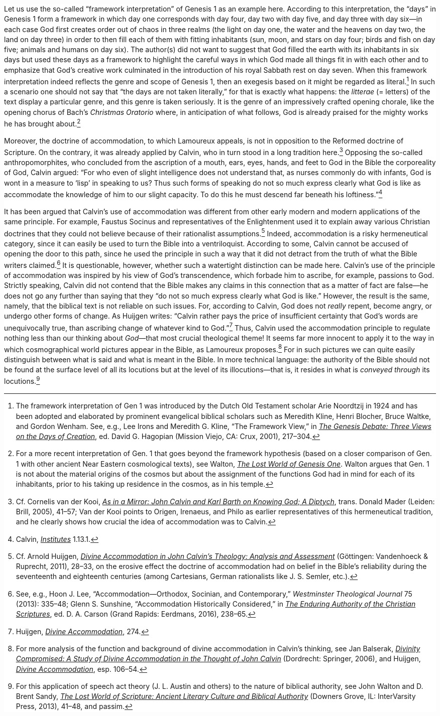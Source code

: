 Let us use the so-called “framework interpretation” of Genesis 1 as an example here. According to this interpretation, the “days” in Genesis 1 form a framework in which day one corresponds with day four, day two with day five, and day three with day six—in each case God first creates order out of chaos in three realms (the light on day one, the water and the heavens on day two, the land on day three) in order to then fill each of them with fitting inhabitants (sun, moon, and stars on day four; birds and fish on day five; animals and humans on day six). The author(s) did not want to suggest that God filled the earth with its inhabitants in six days but used these days as a framework to highlight the careful ways in which God made all things fit in with each other and to emphasize that God’s creative work culminated in the introduction of his royal Sabbath rest on day seven. When this framework interpretation indeed reflects the genre and scope of Genesis 1, then an exegesis based on it might be regarded as literal.[^44] In such a scenario one should not say that “the days are not taken literally,” for that is exactly what happens: the _litterae_ (= letters) of the text display a particular genre, and this genre is taken seriously. It is the genre of an impressively crafted opening chorale, like the opening chorus of Bach’s _Christmas Oratorio_ where, in anticipation of what follows, God is already praised for the mighty works he has brought about.[^45]

[^44]: The framework interpretation of Gen 1 was introduced by the Dutch Old Testament scholar Arie Noordtzij in 1924 and has been adopted and elaborated by prominent evangelical biblical scholars such as Meredith Kline, Henri Blocher, Bruce Waltke, and Gordon Wenham. See, e.g., Lee Irons and Meredith G. Kline, “The Framework View,” in [_The Genesis Debate: Three Views on the Days of Creation_](https://www.amazon.com/Genesis-Debate-Three-Views-Creation/dp/0970224508/), ed. David G. Hagopian (Mission Viejo, CA: Crux, 2001), 217–304.
[^45]: For a more recent interpretation of Gen. 1 that goes beyond the framework hypothesis (based on a closer comparison of Gen. 1 with other ancient Near Eastern cosmological texts), see Walton, [_The Lost World of Genesis One_](/books/lost-world-genesis-one/). Walton argues that Gen. 1 is not about the material origins of the cosmos but about the assignment of the functions God had in mind for each of its inhabitants, prior to his taking up residence in the cosmos, as in his temple.

Moreover, the doctrine of accommodation, to which Lamoureux appeals, is not in opposition to the Reformed doctrine of Scripture. On the contrary, it was already applied by Calvin, who in turn stood in a long tradition here.[^46] Opposing the so-called anthropomorphites, who concluded from the ascription of a mouth, ears, eyes, hands, and feet to God in the Bible the corporeality of God, Calvin argued: “For who even of slight intelligence does not understand that, as nurses commonly do with infants, God is wont in a measure to ‘lisp’ in speaking to us? Thus such forms of speaking do not so much express clearly what God is like as accommodate the knowledge of him to our slight capacity. To do this he must descend far beneath his loftiness.”[^47]

[^46]: Cf. Cornelis van der Kooi, [_As in a Mirror: John Calvin and Karl Barth on Knowing God; A Diptych_](https://www.amazon.com/As-Mirror-Knowing-Studies-Christian/dp/900413817X/), trans. Donald Mader (Leiden: Brill, 2005), 41–57; Van der Kooi points to Origen, Irenaeus, and Philo as earlier representatives of this hermeneutical tradition, and he clearly shows how crucial the idea of accommodation was to Calvin.
[^47]: Calvin, [_Institutes_](https://www.amazon.com/Institutes-Christian-Presbyterian-Publishing-1960-01-01/dp/B01MQH17ZE/) 1.13.1.

It has been argued that Calvin’s use of accommodation was different from other early modern and modern applications of the same principle. For example, Faustus Socinus and representatives of the Enlightenment used it to explain away various Christian doctrines that they could not believe because of their rationalist assumptions.[^48] Indeed, accommodation is a risky hermeneutical category, since it can easily be used to turn the Bible into a ventriloquist. According to some, Calvin cannot be accused of opening the door to this path, since he used the principle in such a way that it did not detract from the truth of what the Bible writers claimed.[^49] It is questionable, however, whether such a watertight distinction can be made here. Calvin’s use of the principle of accommodation was inspired by his view of God’s transcendence, which forbade him to ascribe, for example, passions to God. Strictly speaking, Calvin did not contend that the Bible makes any claims in this connection that as a matter of fact are false—he does not go any further than saying that they “do not so much express clearly what God is like.” However, the result is the same, namely, that the biblical text is not reliable on such issues. For, according to Calvin, God does not _really_ repent, become angry, or undergo other forms of change. As Huijgen writes: “Calvin rather pays the price of insufficient certainty that God’s words are unequivocally true, than ascribing change of whatever kind to God.”[^50] Thus, Calvin used the accommodation principle to regulate nothing less than our thinking about _God_—that most crucial theological theme! It seems far more innocent to apply it to the way in which cosmographical world pictures appear in the Bible, as Lamoureux proposes.[^51] For in such pictures we can quite easily distinguish between what is said and what is meant in the Bible. In more technical language: the authority of the Bible should not be found at the surface level of all its locutions but at the level of its illocutions—that is, it resides in what is _conveyed through_ its locutions.[^52]


[^1]: Charles Hodge, “The Bible and Science,” _New York Observer_, March 26, 1863, 98–99, as quoted by Mark Noll, [_The Scandal of the Evangelical Mind_](https://www.amazon.com/Scandal-Evangelical-Mind-Mark-Noll/dp/0802882048/) (Grand Rapids: Eerdmans, 1995), 184; cf. Charles Hodge, [_Systematic Theology_](https://www.amazon.com/Scandal-Evangelical-Mind-Mark-Noll/dp/0802882048/), vol. 1 (New York: Scribner’s Sons, 1872), 59, 170–71, 573–74.
[^2]: It is tempting to speak of a worldview in this connection, but since that concept often has religious or metaphysical overtones, I will avoid it here. What I have in mind is a “world picture” (Dutch: _wereldbeeld_), as in Eduard Jan Dijksterhuis’s classic [_The Mechanization of the World Picture: Pythagoras to Newton_](https://www.amazon.com/Mechanization-World-Picture-Pythagoras-Newton/dp/0691023964/) (Princeton: Princeton University Press, 1986 [1961]).
[^3]: Gisbertus Voetius, _Thersites heautontimorumenos_ (Utrecht, 1635), 256–83 (especially 271, 281, 283); cf. Rienk Vermij, [_The Calvinist Copernicans: The Reception of the New Astronomy in the Dutch Republic, 1575–1750_](https://www.amazon.com/Calvinist-Copernicans-Reception-Astronomy-1575-1750/dp/B00CIG1COW/) (Amsterdam: KNAW, 2002), 249–50 (cf. 162–64), and Rienk Vermij, “The Debate on the Motion of the Earth in the Dutch Republic in the 1650s,” in [_Nature and Scripture in the Abrahamic Religions: Up to 1700_](https://www.amazon.com/Nature-Scripture-Abrahamic-Religions-History/dp/9004171916/), vol. 2, ed. Jitse M. van der Meer and Scott Mandelbrote (Leiden: Brill, 2008), 605–25.
[^4]: Martinus Schoock, _De scepticismo pars prior_ (Groningen: H. Lussinck, 1652), 406, as quoted in Vermij, _The Calvinist Copernicans_, 251.
[^5]: Karl Barth, [_Church Dogmatics_](https://www.amazon.com/Church-Dogmatics-Vol-1-1-Sections/dp/0567202909/) I/1 (Edinburgh: T&T Clark, 1956), 3. In his doctrine of creation, however, Barth himself intentionally avoided a discussion of the questions posed by science; see the famous preface of [_Church Dogmatics_](https://www.amazon.com/Doctrine-Creation-Church-Dogmatics-vol/dp/0567090310/) III/1 (Edinburgh: T&T Clark, 1958), ix–x. Barth rightly sensed, though, that future dogmatic theologians would not be satisfied with this decision (x).
[^6]: This term was coined to refer more particularly to so-called old-earth creationism by Bernard Ramm, [_The Christian View of Science and Scripture_](https://www.amazon.com/Christian-View-Science-Scripture-Bernard/dp/0802814298/) (Grand Rapids: Eerdmans, 1954), 145; the reader should notice that I do not use it in this restrictive sense. The more comprehensive meaning I adopt here can, for example, be found in Stanley Jaki, _Genesis 1 through the Ages_ (New York: Thomas More, 1992), 43: “Concordism usually denotes the efforts whereby ... numerous commentators of Genesis 1 [and 2–3] tried to establish its concordance with cosmogonies taken for the last word in science.”
[^7]: For a recent elaboration and defense of young-earth creationism, see Terry Mortenson and Thane H. Ury, eds., [_Coming to Grips with Genesis: Biblical Authority and the Age of the Earth_](https://www.amazon.com/Coming-Grips-Genesis-Biblical-Authority/dp/0890515484/) (Green Forest, AR: Master Books, 2008). The best-known present-day representative of this view is perhaps Ken Ham, an Australian who moved to the United States (see “[Ken Ham](http://en.wikipedia.org/wiki/Ken_Ham),” _Wikipedia_, last edited March 29, 2019).
[^8]: Paul Nelson and John Mark Reynolds, “Young Earth Creationism,” in [_Three Views on Creation and Evolution_](https://www.amazon.com/Three-Views-Creation-Evolution-Counterpoints/dp/0310220173/), ed. J. P. Moreland and John Mark Reynolds (Grand Rapids: Zondervan, 1999), 51; cf. Kenneth D. Keathley and Mark F. Rooker, [_40 Questions about Creation and Evolution_](https://www.amazon.com/Questions-About-Creation-Evolution-Answers/dp/0825429412/) (Grand Rapids: Kregel, 2014), 195–99. The only reason they continue to endorse the theory that the earth is relatively young is their reading of the Bible.
[^9]: This is not to suggest that old-earth creationism is historically derived from young-earth creationism; in fact, the process was the other way round: young-earth creationism arose as a reaction to old-earth creationism. Old-earth creationism, however, emerged as an adaptation of naïve readings of Gen. 1 that were more openly articulated and defended in later young-earth creationism. On the history of creationism, see Ronald Numbers’s landmark study [_The Creationists: From Scientific Creationism to Intelligent Design_](https://www.amazon.com/Creationists-Scientific-Creationism-Intelligent-Expanded/dp/0674023390/), expanded ed. (Cambridge, MA: Harvard University Press, 2006).
[^10]: The best-known proponent of this view in the USA is probably the astronomer Hugh Ross, with, among many other publications: [_The Fingerprint of God: Recent Scientific Discoveries Reveal the Unmistakable Identity of the Creator_](https://www.amazon.com/Fingerprint-God-Scientific-Discoveries-Unmistakable/dp/0939497182/) (New Kensington, PA: Whitaker House, 1989) and [_The Genesis Question: Scientific Advances and the Accuracy of Genesis_](https://www.amazon.com/Genesis-Question-Scientific-Advances-Accuracy/dp/1576832309/) (Colorado Springs: NavPress, 1998). For a more concise defense, see Robert C. Newman, “Progressive Creationism,” in Moreland and Reynolds, [_Three Views on Creation and Evolution_](https://www.amazon.com/Three-Views-Creation-Evolution-Counterpoints/dp/0310220173/), 103–33; his conclusion is noteworthy: “It seems, then, that harmonization should be our ultimate strategy” (131).
[^11]: By special creation is meant here what is sometimes called _creatio de novo_: the immediate instantiation of a new species “out of the blue” rather than through evolutionary processes. For an instructive overview of the different versions of both creationism and theistic evolutionism, see Gerald Rau, [_Mapping the Origins Debate: Six Models on the Beginning of Everything_](https://www.amazon.com/Mapping-Origins-Debate-Beginning-Everything/dp/0830839879/) (Downers Grove, IL: IVP Academic, 2012), with a particularly helpful table on p. 41.
[^12]: The idea that God, in an evolutionary context, made Adam into a spiritual being through a special creative act can be found in Bruce Waltke, [_An Old Testament Theology: An Exegetical, Canonical, and Thematic Approach_](https://www.amazon.com/Old-Testament-Theology-Exegetical-Canonical/dp/0310218977/) (Grand Rapids: Zondervan, 2007), 203.
[^13]: John Paul II, “Message to the Pontifical Academy of Sciences on Evolution,” _Origins_ 26, no. 22 (1996): 351 (rephrasing a point made earlier by Pope Pius XII).
[^14]: I was made aware of this in personal correspondence with young-earth creationist Terry Mortenson (2009). See, for similar concerns, Nigel M. de S. Cameron, [_Evolution and the Authority of the Bible_](https://www.amazon.com/Evolution-Authority-Bible-Nigel-Cameron/dp/0853643261/) (Exeter, UK: Attic, 1983), and Wayne Grudem’s foreword to [_Should Christians Embrace Evolution? Biblical and Scientific Responses_](https://www.amazon.com/Should-Christians-Embrace-Evolution-Scientific/dp/1596382309/), ed. Norman C. Nevin (Nottingham: Inter-Varsity Press, 2009), 10: “Belief in evolution erodes the foundations.” See also [_Theistic Evolution: A Scientific, Philosophical, and Theological Critique_](/books/theistic-evolution/), ed. J. P. Moreland et al. (Wheaton, IL: Crossway, 2017).
[^15]: Gisbertus Voetius, e.g., referred to the Bible as “the book of all sciences”; _Sermoen van de nuttigheydt der Academien ende Scholen mitsgaders der wetenschappen ende consten die in deselve gheleert warden_ [Discourse on the benefit of academies and schools as well as the sciences and arts that are taught in them] (Utrecht, 1636), 16. Centuries later, Henry M. Morris, the father of young-earth creationism, stated in his book [_Many Infallible Proofs: Practical and Useful Evidences of Christianity_](https://www.amazon.com/Many-Infallible-Proofs-Evidences-Christian-ebook/dp/B002RHP5MC/) (San Diego: Creation-Life Publishers, 1980), 229: “The Bible is a book of science!”
[^16]: Gordon Wenham, [_Genesis 1–15_](https://www.amazon.com/Genesis-Set-1-Word-Biblical-Commentary/dp/0310572525/), Word Biblical Commentary 1 (Milton Keynes, UK: Word, 1991), liii. A highly significant attempt to read Gen. 1–3 in its own ancient Near Eastern context before applying it to our contemporary questions is provided by John H. Walton, [_The Lost World of Genesis One: Ancient Cosmology and the Origins Debate_](/books/lost-world-genesis-one/) (Downers Grove, IL: IVP Academic, 2009), and John H. Walton, [_The Lost World of Adam and Eve: Genesis 2–3 and the Human Origins Debate_](/books/lost-world-adam-eve/) (Downers Grove, IL: IVP Academic, 2015); see also chap. 6 below.
[^17]: Heb. 11:3.
[^18]: For a brief elaboration of this view, cf. Cornelis van der Kooi and Gijsbert van den Brink, [_Christian Dogmatics: An Introduction_](https://www.amazon.com/Christian-Dogmatics-Introduction-Gijsbert-Brink/dp/0802882781/) (Grand Rapids: Eerdmans, 2017), 554–61.
[^19]: Cf. the opening sentence of Calvin’s _Institutes_: “Nearly all the wisdom we possess, that is to say, true and sound wisdom, consists of two parts: the knowledge of God and of ourselves,” and these two are “joined by many bonds.” John Calvin, [_Institutes of the Christian Religion_](https://www.amazon.com/Institutes-Christian-Presbyterian-Publishing-1960-01-01/dp/B01MQH17ZE/), ed. John T. McNeill, trans. Ford L. Battles (Philadelphia: Westminster, 1960), 1.1.1.
[^20]: Of course, the two perspectives do not contradict each other, but they do not fit together either, as they do in the various forms of concordism. They relate to each other “as an organ and a vacuum-cleaner,” as Karl Barth once wrote in a letter to his niece Christine (meaning by “organ” the musical instrument): “there can be as little question of harmony between them as of contradiction”; Karl Barth, [_Letters 1961–1968_](https://www.amazon.com/Karl-Barth-Letters-1961-1968/dp/B001F1YDQA/), ed. Jürgen Fangmeier and Hinrich Stoevesandt, trans. Geoffrey Bromiley (Grand Rapids: Eerdmans, 1981), 184. The letter is dated February 18, 1965. Barth’s view is an example of the “independence model” distinguished by Ian Barbour as one of the models for relating science and religion; cf., e.g., Ian G. Barbour, [_Religion and Science: Historical and Contemporary Issues_](https://www.amazon.com/Religion-Science-Gifford-Lectures-Barbour/dp/0060609389/) (New York: HarperOne, 1997), 84–89.
[^21]: We might even surmise that Jesus, being _vere homo_ (truly human), actually believed a mustard seed to be the smallest of all seeds (cf. Mark 13:32 for his human ignorance of certain things). Another example is the grain of wheat that supposedly dies when it falls into the earth (John 12:24; 1 Cor. 15:36); from a biological point of view we now know that grains of wheat do not die before they germinate—but that does not at all detract from the theological meaning and significance of this image.
[^22]: Francis Watson, “Genesis before Darwin: Why Scripture Needed Liberating from Science,” in [_Reading Genesis after Darwin_](https://www.amazon.com/Reading-Genesis-Darwin-Stephen-Barton/dp/0195383354/), ed. Stephen C. Barton and David Wilkinson (Oxford: Oxford University Press, 2009), 23–38 (24).
[^23]: Watson, “Genesis before Darwin,” 24.
[^24]: Watson, “Genesis before Darwin,” 35; we should add, of course, that this story was a _Jewish_ story before it also became a Christian one.
[^25]: Watson, “Genesis before Darwin,” 24, 35–36.
[^26]: Cf. John Calvin, [_Commentaries on the First Book of Moses called Genesis_](https://www.amazon.com/Commentaries-First-Moses-Called-Genesis/dp/1117628078/) (1554), trans. John King (Grand Rapids: Eerdmans, 1948), 86: “Moses makes two great luminaries; but astronomers prove, by conclusive reasons, that the star of Saturn ... is greater than the moon.” The original Latin text (from 1554) is in G. Baum et al., eds., _Joannis Calvini opera quae supersunt omnia_, vol. 23 (Brunswick, Germany: C. A. Schwetschke, 1882), 22–23. Note that Calvin does not try to cast doubt on the findings of the astronomers, even though they deviate from a plain reading of the Genesis text.
[^27]: Watson, “Genesis before Darwin,” 25–26.
[^28]: Watson, “Genesis before Darwin,” 27–28.
[^29]: A well-known case in point here is Peter Enns, [_The Evolution of Adam: What the Bible Does and Doesn’t Say about Human Origins_](https://www.amazon.com/Evolution-Adam-Bible-Doesnt-Origins/dp/1587435209/) (Grand Rapids: Brazos, 2012). Enns admits that in this book he “is focused solely on hermeneutical issues ... and so I make no claim to answer the many intellectual issues that the Christianity/evolution discussion raises” (126).
[^30]: Denis O. Lamoureux, [_I Love Jesus and I Accept Evolution_](https://www.amazon.com/Love-Jesus-Accept-Evolution/dp/149825246X/) (Eugene, OR: Wipf & Stock, 2009). The phrase “born-again Christian” occurs on the back cover. The title speaks for itself, but note the verbs: I _love_ Jesus and I _accept_ evolution. Whereas a Christian’s relationship to Jesus is existentially charged, his acceptance of evolution is much more sober and down to earth. By the way, in the final sentence of his book Lamoureux adds a typically Reformed twist to the evangelical confession of his love for Jesus: “But more importantly, as the children’s Sunday school song has taught me, ‘_Jesus loves me_, this I know, for the Bible tells me so’” (168). For further elaboration of his views, see Lamoureux’s earlier five-hundred-page book [_Evolutionary Creation: A Christian Approach to Evolution_](https://www.amazon.com/Evolutionary-Creation-Denis-Lamoureux/dp/1498250653/) (Cambridge: Lutterworth, 2008).
[^31]: For this view, cf., e.g., Marguerite Shuster, [_The Fall and Sin: What We Have Become as Sinners_](https://www.amazon.com/Fall-Sin-What-Become-Sinners/dp/0802809944/) (Grand Rapids: Eerdmans, 2004), 77.
[^32]: Lamoureux, [_I Love Jesus_](https://www.amazon.com/Love-Jesus-Accept-Evolution/dp/149825246X/), 84, 141.
[^33]: Lamoureux, [_I Love Jesus_](https://www.amazon.com/Love-Jesus-Accept-Evolution/dp/149825246X/), 144.
[^34]: In his [_Evolution: Scripture and Nature Say Yes!_](https://www.amazon.com/Evolution-Scripture-Nature-Say-Yes/dp/0310526442/) (Grand Rapids: Zondervan, 2016), Lamoureux provides an extensive description of “ancient science” as it figures in the Bible (28–31, 85–112). It is debatable, however, whether the ancient Near Eastern picture of the world was as uniform, constant, and free from contradictions as is suggested by this type of description. See, e.g., Noel K. Weeks, “[The Ambiguity of Biblical ‘Background,’](http://files1.wts.edu/uploads/images/files/WTJ/Noel%20Weeks%20-%20The%20Ambiguity%20of%20Biblical%20Background.pdf)” _Westminster Theological Journal_ 72 (2010): 219–36, and “[The Bible and the ‘Universal’ Ancient World: A Critique of John Walton](http://files1.wts.edu/uploads/images/files/WTJ/WTJ%20Noel%20Weeks%2078.1.pdf),” _Westminster Theological Journal_ 78 (2016): 1–28 (esp. 1–21). On the other hand, it is incontrovertible that contemporary pictures (plural) of the world are reflected in the biblical texts.
[^35]: In [_I Love Jesus_](https://www.amazon.com/Love-Jesus-Accept-Evolution/dp/149825246X/), 44, Lamoureux provides the example mentioned above of Jesus presupposing the “scientific” view of his day in the parable of the mustard seed (Matt. 13:31–32). He points out how concordistic considerations have seduced some Bible translators to add phrases like “as you think” or “as it appears” to the words “the smallest of all the seeds.”
[^36]: Lamoureux, [_I Love Jesus_](https://www.amazon.com/Love-Jesus-Accept-Evolution/dp/149825246X/), 146. Of course, it can be discussed to what extent the ancient Near Eastern world picture also included certain cultural ideas, for example, as pertaining to polygamy, corporate thinking, the place of women in relation to men, the use of violence (cf. the “ban” in the Old Testament), the use of oracles or the casting of lots as revelatory means, etc. This is not the place to discuss these issues, but for a balanced evaluation, see Hendrikus Berkhof, [_Christian Faith: An Introduction to the Study of the Faith_](https://www.amazon.com/Christian-Faith-Introduction-Study/dp/080283521X/), rev. ed. (Grand Rapids: Eerdmans, 1986), 252–53.
[^37]: Lamoureux, [_I Love Jesus_](https://www.amazon.com/Love-Jesus-Accept-Evolution/dp/149825246X/), 148.
[^38]: Lamoureux, [_I Love Jesus_](https://www.amazon.com/Love-Jesus-Accept-Evolution/dp/149825246X/), 142–43.
[^39]: Lamoureux, [_I Love Jesus_](https://www.amazon.com/Love-Jesus-Accept-Evolution/dp/149825246X/), 138.
[^40]: Lamoureux, [_I Love Jesus_](https://www.amazon.com/Love-Jesus-Accept-Evolution/dp/149825246X/), 140.
[^41]: Cf. for the notion of a “category mistake” in this connection, Vincent Brümmer, “Introduction: A Dialogue of Language Games,” in [_Interpreting the Universe as Creation: A Dialogue of Science and Religion_](https://www.amazon.com/Interpreting-Universe-Creation-Dialogue-Philosophical/dp/9024232074/), ed. Vincent Brümmer (Kampen: Kok Pharos, 1991), 4.
[^42]: Lamoureux, [_I Love Jesus_](https://www.amazon.com/Love-Jesus-Accept-Evolution/dp/149825246X/), 18; elsewhere he speaks of “inerrant spiritual truth” (45).
[^43]: The best known among them are geneticist Francis Collins, with his [_Language of God: A Scientist Presents Evidence for Belief_](https://www.amazon.com/Language-God-Scientist-Presents-Evidence/dp/1416542744/) (New York: Free Press, 2006), and from a Roman Catholic background evolutionary biologist Francisco J. Ayala, with, among other publications, [_Darwin’s Gift to Science and Religion_](https://www.amazon.com/Darwins-Gift-Science-Religion-Evolution/dp/0309102316/) (Washington, DC: Joseph Henry, 2007)—a book that especially targets creationists but remains theologically too much on the surface to convince them. See also, e.g., Kenneth R. Miller, [_Finding Darwin’s God: A Scientist’s Search for Common Ground between God and Evolution_](https://www.amazon.com/Finding-Darwins-God-Scientists-Evolution/dp/0060175931/) (New York: HarperCollins, 1999); Keith B. Miller, ed., [_Perspectives on an Evolving Creation_](https://www.amazon.com/Perspectives-Evolving-Creation-Keith-Miller/dp/0802805124/) (Grand Rapids: Eerdmans, 2003); Darrel R. Falk, [_Coming to Peace with Science: Bridging the Worlds between Faith and Biology_](https://www.amazon.com/Coming-Peace-Science-Bridging-Between/dp/0830827420/) (Downers Grove, IL: InterVarsity Press, 2004).
[^48]: Cf. Arnold Huijgen, [_Divine Accommodation in John Calvin’s Theology: Analysis and Assessment_](https://www.amazon.com/Divine-Accommodation-John-Calvins-Theology/dp/3525569440/) (Göttingen: Vandenhoeck & Ruprecht, 2011), 28–33, on the erosive effect the doctrine of accommodation had on belief in the Bible’s reliability during the seventeenth and eighteenth centuries (among Cartesians, German rationalists like J. S. Semler, etc.).
[^49]: See, e.g., Hoon J. Lee, “Accommodation—Orthodox, Socinian, and Contemporary,” _Westminster Theological Journal_ 75 (2013): 335–48; Glenn S. Sunshine, “Accommodation Historically Considered,” in [_The Enduring Authority of the Christian Scriptures_](https://www.amazon.com/Enduring-Authority-Christian-Scriptures/dp/0802865763/), ed. D. A. Carson (Grand Rapids: Eerdmans, 2016), 238–65.
[^50]: Huijgen, [_Divine Accommodation_](https://www.amazon.com/Divine-Accommodation-John-Calvins-Theology/dp/3525569440/), 274.
[^51]: For more analysis of the function and background of divine accommodation in Calvin’s thinking, see Jan Balserak, [_Divinity Compromised: A Study of Divine Accommodation in the Thought of John Calvin_](https://www.amazon.com/Divinity-Compromised-Accommodation-Religious-Tradition/dp/1402050550/) (Dordrecht: Springer, 2006), and Huijgen, [_Divine Accommodation_](https://www.amazon.com/Divine-Accommodation-John-Calvins-Theology/dp/3525569440/), esp. 106–54.
[^52]: For this application of speech act theory (J. L. Austin and others) to the nature of biblical authority, see John Walton and D. Brent Sandy, [_The Lost World of Scripture: Ancient Literary Culture and Biblical Authority_](https://www.amazon.com/Lost-World-Scripture-Literary-Authority/dp/083084032X/) (Downers Grove, IL: InterVarsity Press, 2013), 41–48, and passim.
[^53]: In [_Evolution: Scripture and Nature_](https://www.amazon.com/Evolution-Scripture-Nature-Say-Yes/dp/0310526442/), Lamoureux interchangeably speaks about “life-changing spiritual truths” (31), “inerrant spiritual truths” (110), and “life-changing messages of faith” (111).
[^54]: Lamoureux, [_I Love Jesus_](https://www.amazon.com/Love-Jesus-Accept-Evolution/dp/149825246X/), 18.
[^55]: See Rudolf Bultmann, [_The New Testament and Mythology and Other Basic Writings_](https://www.amazon.com/Testament-Mythology-Writings-English-German/dp/0800607279/) (Minneapolis: Augsburg Fortress, 1984), 1–44 (the original German essay “Neues Testament und Mythologie” appeared in 1941).
[^56]: C. John Collins, [_Did Adam and Eve Really Exist? Who They Were and Why You Should Care_](https://www.amazon.com/Did-Adam-Eve-Really-Exist/dp/161793495X/) (Wheaton, IL: Crossway, 2011), 133–35. Collins deliberately uses the concept of “story” here to make clear that the Bible does not merely give us distinct messages but provides us with an overarching narrative, comparable to the way in which the self-understanding of other cultural and religious communities is shaped by their stories of origin. Cf. for a similar view, Henri Blocher, “The Theology of the Fall and the Origins of Evil,” in [_Darwin, Creation, and the Fall: Theological Challenges_](https://www.amazon.com/Darwin-Creation-Fall-Theological-Challenges/dp/1844743810/), ed. Robert James Berry and Thomas A. Noble (Nottingham: Apollos, 2009), 149–72.
[^57]: Cf. Cornelius Plantinga Jr., [_Not the Way It’s Supposed to Be: A Breviary of Sin_](https://www.amazon.com/Not-Way-Its-Supposed-Be/dp/0802842186/) (Grand Rapids: Eerdmans, 1995), 16. Unlike John Schneider, “[Recent Genetic Science and Christian Theology on Human Origins](https://www.asa3.org/ASA/PSCF/2010/PSCF9-10Schneider.pdf),” _Perspectives on Science and Christian Faith_ 62 (2010): 202, it seems to me that this is not just “Augustinian” but belongs to the constitutive pattern of the biblical narrative.
[^58]: Collins, [_Did Adam and Eve Really Exist?_](https://www.amazon.com/Did-Adam-Eve-Really-Exist/dp/161793495X/), 120; as appears from (2), Collins allows for the possibility of polygenism.
[^59]: C. S. Lewis, [_The Problem of Pain_](/books/problem-pain/) (New York: Macmillan, 1962 [1943]), 69–88 (= chap. 5, “The Fall of Man”). To cite only one sentence from this moving passage: “They [= the first humans] wanted to be nouns, but they were, and eternally must be, mere adjectives” (80).
[^60]: Berkhof, [_Christian Faith_](https://www.amazon.com/Christian-Faith-Introduction-Study/dp/080283521X/), 274; Berkhof is referring here to “what has actually happened through and with Jesus,” but this can be extended to other salvific events as, for example, those related in the Old Testament.
[^61]: G. C. Berkouwer, [_Holy Scripture_](https://www.amazon.com/Holy-Scripture-Studies-Dogmatics-Berkouwer/dp/0802833942/), trans. Jack B. Rogers (Grand Rapids: Eerdmans, 1975), 133.
[^62]: Berkouwer, [_Holy Scripture_](https://www.amazon.com/Holy-Scripture-Studies-Dogmatics-Berkouwer/dp/0802833942/), 133, referring to Bavinck, [_Reformed Dogmatics_, vol. 2, _God and Creation_](https://www.amazon.com/Reformed-Dogmatics-Vol-God-Creation/dp/0801026555/) (Grand Rapids: Baker Academic, 2004), 496.
[^63]: Bavinck, [_Reformed Dogmatics_](https://www.amazon.com/Reformed-Dogmatics-Vol-God-Creation/dp/0801026555/), 2:396; interestingly, Bavinck himself goes on in his next section to condemn Darwinian evolution, partly on theological grounds (511–29).
[^64]: Cf., e.g., Herman Bavinck, [_Reformed Dogmatics_, vol. 1, _Prolegomena_](https://www.amazon.com/Reformed-Dogmatics-Vol-1-Prolegomena/dp/0801026326/) (Grand Rapids: Baker Academic, 2003), 428–35.
[^65]: “Their native disposition and bent, their character and inclination, their intellect and development, their emotions and willpower are not undone by the calling that later comes to them. ... Their whole personality with all of their gifts and powers are made serviceable to the calling to which they are called.” Bavinck, [_Reformed Dogmatics_](https://www.amazon.com/Reformed-Dogmatics-Vol-1-Prolegomena/dp/0801026326/), 1:432.
[^66]: By the way, we also see such tenacity in science. The famous historian of science Thomas Kuhn has pointed out that paradigms usually don’t disappear because their adherents become convinced by a new one but simply because they die out. Thomas S. Kuhn, [_The Structure of Scientific Revolutions_](https://www.amazon.com/Structure-Scientific-Revolutions-50th-Anniversary/dp/0226458121/), 2nd ed. (Chicago: University of Chicago Press, 1970), 150–51. Or as German physicist Max Planck (1858–1947) reportedly said: “Science advances one funeral at a time.”
[^67]: For an introduction to Cocceius, see Willem J. van Asselt, [_The Federal Theology of Johannes Cocceius_](https://www.amazon.com/Federal-Theology-Johannes-Cocceius-1603-1669/dp/9004119981/) (Leiden: Brill, 2001).
[^68]: Vermij, [_The Calvinist Copernicans_](https://www.amazon.com/Calvinist-Copernicans-Reception-Astronomy-1575-1750/dp/B00CIG1COW/), 358; cf. also his “Debate on the Motion of the Earth,” 621–23.
[^69]: David Frost, [_Billy Graham: Personal Thoughts of a Public Man_](https://www.amazon.com/Billy-Graham-Personal-Thoughts-Public/dp/0781415454/) (Colorado Springs: Victor Books, 1997), 73; the quotation goes back to an interview of Graham by Frost on the BBC2-TV in 1964.
[^70]: However, one should not underestimate the number of biblical texts involved at the time: opponents of heliocentrism sometimes mentioned no less than ten biblical texts that in their view were in conflict with this new theory! (I am indebted to my PhD student Tera Voorwinden for pointing this out to me.)
[^71]: Belgic Confession, art. 7, in [_Our Faith: Ecumenical Creeds, Reformed Confessions, and Other Resources_](https://www.amazon.com/Our-Faith-Ecumenical-Confessions-Resources/dp/1592557252/) (Grand Rapids: Faith Alive, 2013), 30.